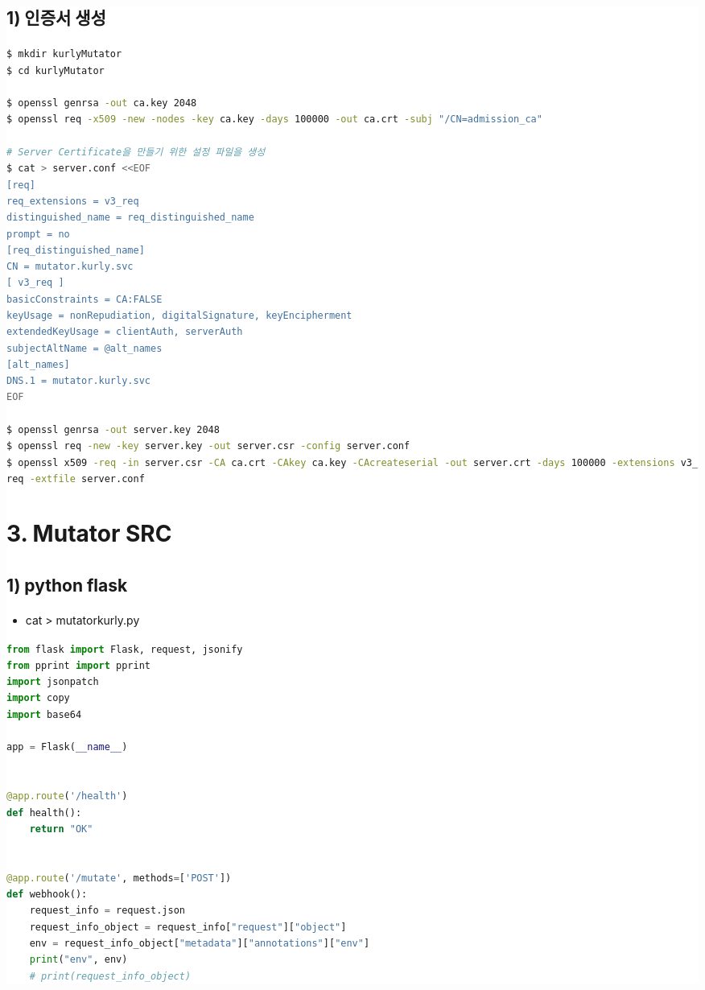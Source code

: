 

## 1) 인증서 생성

```bash
$ mkdir kurlyMutator
$ cd kurlyMutator

$ openssl genrsa -out ca.key 2048
$ openssl req -x509 -new -nodes -key ca.key -days 100000 -out ca.crt -subj "/CN=admission_ca"  

# Server Certificate을 만들기 위한 설정 파일을 생성
$ cat > server.conf <<EOF
[req]
req_extensions = v3_req
distinguished_name = req_distinguished_name
prompt = no
[req_distinguished_name]
CN = mutator.kurly.svc
[ v3_req ]
basicConstraints = CA:FALSE
keyUsage = nonRepudiation, digitalSignature, keyEncipherment
extendedKeyUsage = clientAuth, serverAuth
subjectAltName = @alt_names
[alt_names]
DNS.1 = mutator.kurly.svc
EOF

$ openssl genrsa -out server.key 2048
$ openssl req -new -key server.key -out server.csr -config server.conf
$ openssl x509 -req -in server.csr -CA ca.crt -CAkey ca.key -CAcreateserial -out server.crt -days 100000 -extensions v3_req -extfile server.conf

```



# 3. Mutator SRC

## 1) python flask
- cat > mutatorkurly.py
```python
from flask import Flask, request, jsonify
from pprint import pprint
import jsonpatch
import copy
import base64

app = Flask(__name__)


@app.route('/health')  
def health():  
    return "OK"


@app.route('/mutate', methods=['POST'])
def webhook():
    request_info = request.json
    request_info_object = request_info["request"]["object"]
    env = request_info_object["metadata"]["annotations"]["env"]
    print("env", env)
    # print(request_info_object)
```
